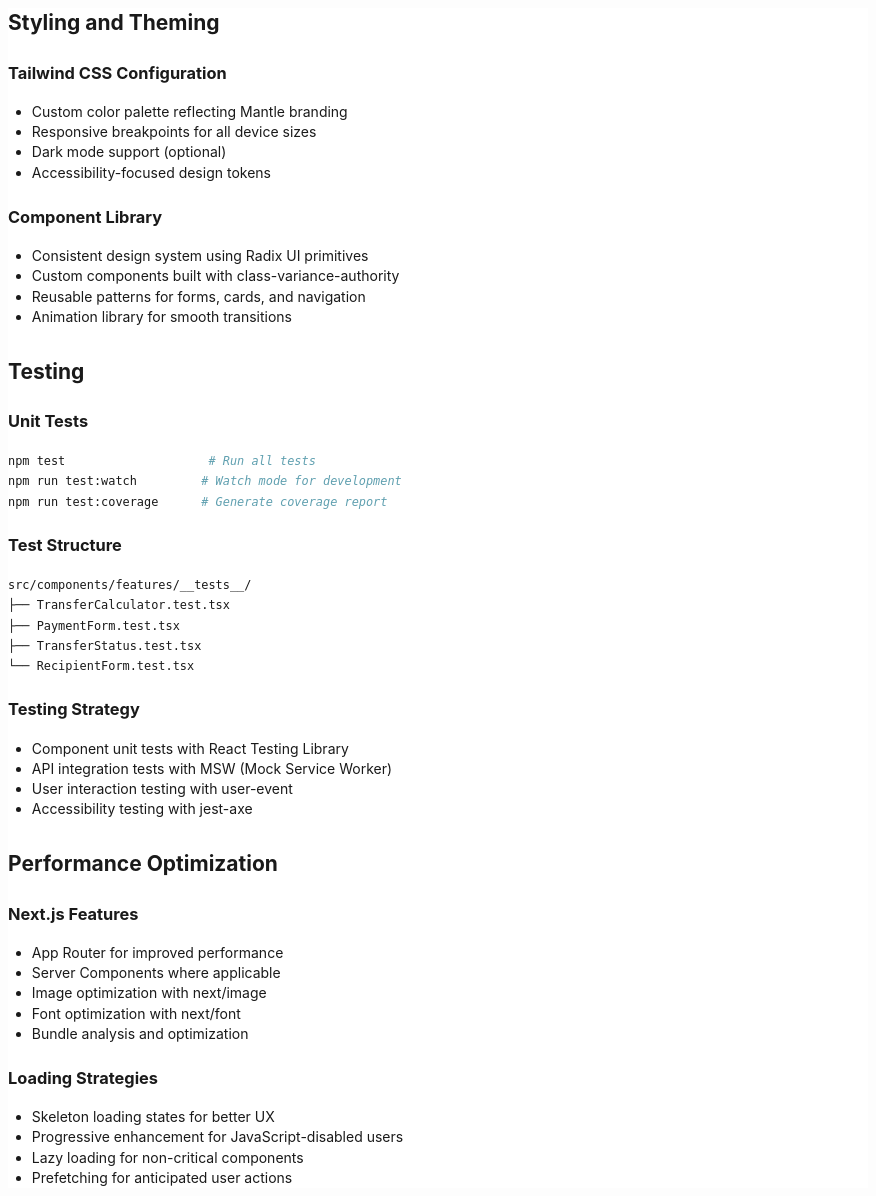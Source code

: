 ## Styling and Theming

### Tailwind CSS Configuration
- Custom color palette reflecting Mantle branding
- Responsive breakpoints for all device sizes
- Dark mode support (optional)
- Accessibility-focused design tokens

### Component Library
- Consistent design system using Radix UI primitives
- Custom components built with class-variance-authority
- Reusable patterns for forms, cards, and navigation
- Animation library for smooth transitions

## Testing

### Unit Tests
```bash
npm test                    # Run all tests
npm run test:watch         # Watch mode for development
npm run test:coverage      # Generate coverage report
```

### Test Structure
```
src/components/features/__tests__/
├── TransferCalculator.test.tsx
├── PaymentForm.test.tsx
├── TransferStatus.test.tsx
└── RecipientForm.test.tsx
```

### Testing Strategy
- Component unit tests with React Testing Library
- API integration tests with MSW (Mock Service Worker)
- User interaction testing with user-event
- Accessibility testing with jest-axe

## Performance Optimization

### Next.js Features
- App Router for improved performance
- Server Components where applicable
- Image optimization with next/image
- Font optimization with next/font
- Bundle analysis and optimization

### Loading Strategies
- Skeleton loading states for better UX
- Progressive enhancement for JavaScript-disabled users
- Lazy loading for non-critical components
- Prefetching for anticipated user actions
